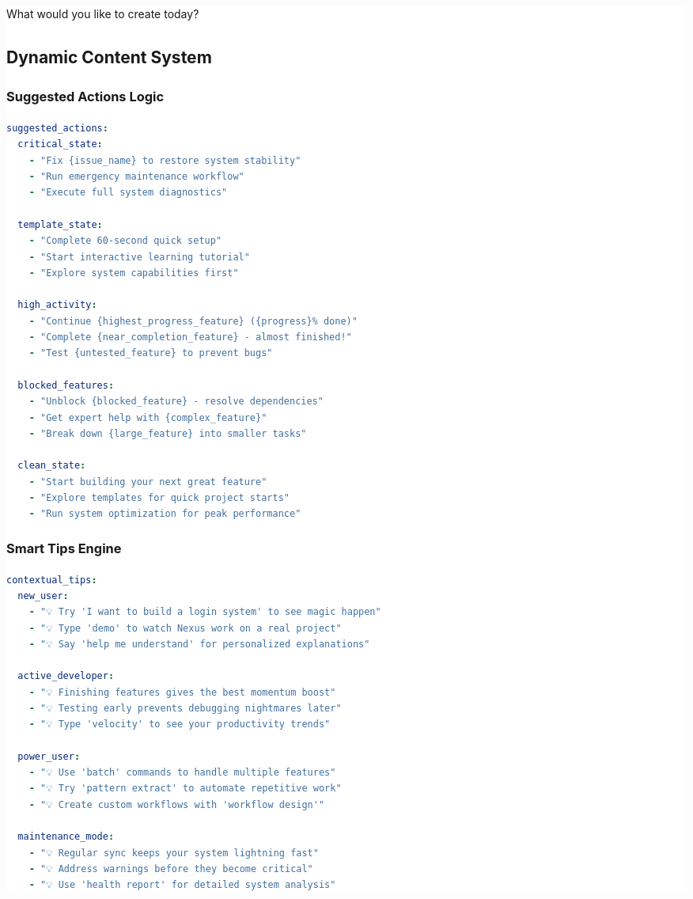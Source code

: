 What would you like to create today?

## Dynamic Content System

### Suggested Actions Logic
```yaml
suggested_actions:
  critical_state:
    - "Fix {issue_name} to restore system stability"
    - "Run emergency maintenance workflow"
    - "Execute full system diagnostics"
    
  template_state:
    - "Complete 60-second quick setup"
    - "Start interactive learning tutorial"
    - "Explore system capabilities first"
    
  high_activity:
    - "Continue {highest_progress_feature} ({progress}% done)"
    - "Complete {near_completion_feature} - almost finished!"
    - "Test {untested_feature} to prevent bugs"
    
  blocked_features:
    - "Unblock {blocked_feature} - resolve dependencies"
    - "Get expert help with {complex_feature}"
    - "Break down {large_feature} into smaller tasks"
    
  clean_state:
    - "Start building your next great feature"
    - "Explore templates for quick project starts"
    - "Run system optimization for peak performance"
```

### Smart Tips Engine
```yaml
contextual_tips:
  new_user:
    - "💡 Try 'I want to build a login system' to see magic happen"
    - "💡 Type 'demo' to watch Nexus work on a real project"
    - "💡 Say 'help me understand' for personalized explanations"
    
  active_developer:
    - "💡 Finishing features gives the best momentum boost"
    - "💡 Testing early prevents debugging nightmares later"
    - "💡 Type 'velocity' to see your productivity trends"
    
  power_user:
    - "💡 Use 'batch' commands to handle multiple features"
    - "💡 Try 'pattern extract' to automate repetitive work"
    - "💡 Create custom workflows with 'workflow design'"
    
  maintenance_mode:
    - "💡 Regular sync keeps your system lightning fast"
    - "💡 Address warnings before they become critical"
    - "💡 Use 'health report' for detailed system analysis"
```
